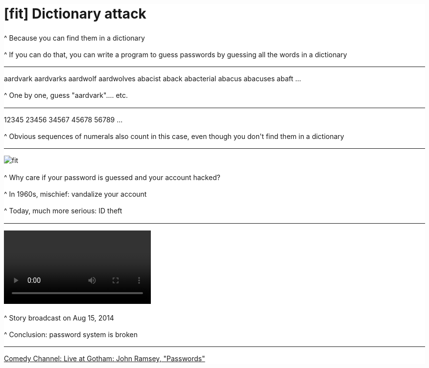 # [fit] Dictionary attack

^ Because you can find them in a dictionary

^ If you can do that, you can write a program to guess passwords by guessing all the words in a dictionary

----

aardvark
aardvarks
aardwolf
aardwolves
abacist
aback
abacterial
abacus
abacuses
abaft
...

^ One by one, guess "aardvark".... etc.

----

12345
23456
34567
45678
56789
...

^ Obvious sequences of numerals also count in this case, even though you don't find them in a dictionary

----

![fit](http://www.kitguru.net/wp-content/uploads/2012/12/GKND-IdentityTheft-600.png)

^ Why care if your password is guessed and your account hacked?

^ In 1960s, mischief: vandalize your account

^ Today, much more serious: ID theft

----

![](http://videodelivery.nbcnews.com/now/bypass/mp4/3aaae01e-e0f4-439d-aa7a-8d5e3e774105/00000000-0000-0000-0000-000000000000/3a41c6e4-93a3-4108-8995-64ffca7b9106/555436fc-d35d-4365-acc2-192d0bf4cc18/0/0/115/406215722/content.mp4?sid=128)

^ Story broadcast on Aug 15, 2014

^ Conclusion: password system is broken

----

[Comedy Channel: Live at Gotham: John Ramsey, "Passwords"](http://www.cc.com/video-clips/lfqw52/live-at-gotham-passwords)
